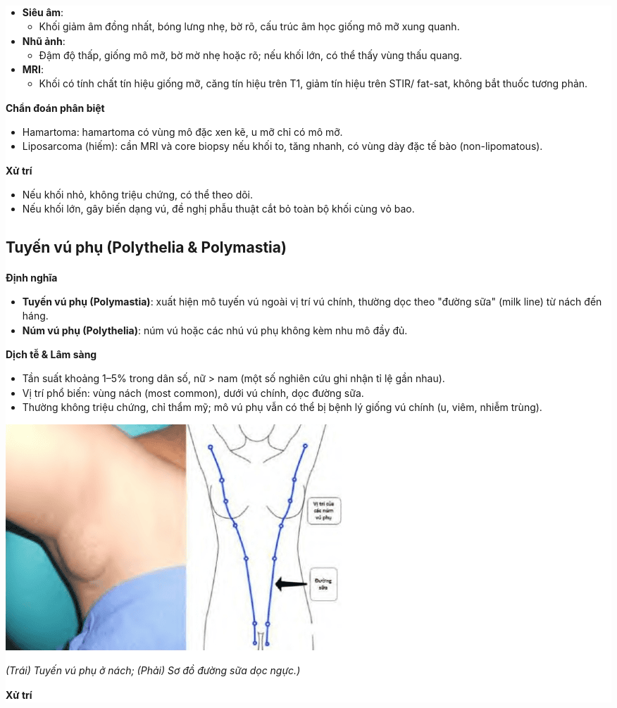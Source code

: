 - **Siêu âm**:
  - Khối giảm âm đồng nhất, bóng lưng nhẹ, bờ rõ, cấu trúc âm học giống mô mỡ xung quanh.
- **Nhũ ảnh**:
  - Đậm độ thấp, giống mô mỡ, bờ mờ nhẹ hoặc rõ; nếu khối lớn, có thể thấy vùng thấu quang.
- **MRI**:
  - Khối có tính chất tín hiệu giống mỡ, căng tín hiệu trên T1, giảm tín hiệu trên STIR/ fat-sat, không bắt thuốc tương phản.

**Chẩn đoán phân biệt**

- Hamartoma: hamartoma có vùng mô đặc xen kẽ, u mỡ chỉ có mô mỡ.
- Liposarcoma (hiếm): cần MRI và core biopsy nếu khối to, tăng nhanh, có vùng dày đặc tế bào (non-lipomatous).

**Xử trí**

- Nếu khối nhỏ, không triệu chứng, có thể theo dõi.
- Nếu khối lớn, gây biến dạng vú, đề nghị phẫu thuật cắt bỏ toàn bộ khối cùng vỏ bao.

## Tuyến vú phụ (Polythelia & Polymastia)

**Định nghĩa**

- **Tuyến vú phụ (Polymastia)**: xuất hiện mô tuyến vú ngoài vị trí vú chính, thường dọc theo "đường sữa" (milk line) từ nách đến háng.
- **Núm vú phụ (Polythelia)**: núm vú hoặc các nhú vú phụ không kèm nhu mô đầy đủ.

**Dịch tễ & Lâm sàng**

- Tần suất khoảng 1–5% trong dân số, nữ > nam (một số nghiên cứu ghi nhận tỉ lệ gần nhau).
- Vị trí phổ biến: vùng nách (most common), dưới vú chính, dọc đường sữa.
- Thường không triệu chứng, chỉ thẩm mỹ; mô vú phụ vẫn có thể bị bệnh lý giống vú chính (u, viêm, nhiễm trùng).

![Tuyến vú phụ](../../../../assets/phu-khoa/benh-ly-tuyen-vu-lanh-tinh/tuyen-vu-phu.png)

_(Trái) Tuyến vú phụ ở nách; (Phải) Sơ đồ đường sữa dọc ngực.)_

**Xử trí**
